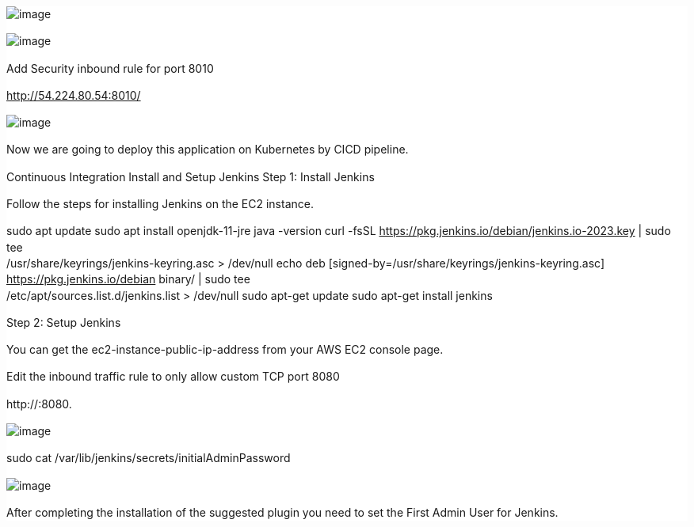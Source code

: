 
![image](https://user-images.githubusercontent.com/122585172/235339857-0b93d47a-70a4-4a46-b104-c5aebd13f2df.png)



![image](https://user-images.githubusercontent.com/122585172/235339860-2be7de56-1496-4a5a-b338-496c18c15e45.png)



Add Security inbound rule for port 8010

http://54.224.80.54:8010/


![image](https://user-images.githubusercontent.com/122585172/235339878-5483c3db-a978-403e-9d20-65db60e8d73a.png)



Now we are going to deploy this application on Kubernetes by CICD pipeline.

Continuous Integration
Install and Setup Jenkins
Step 1: Install Jenkins

Follow the steps for installing Jenkins on the EC2 instance.


sudo apt update
sudo apt install openjdk-11-jre
java -version
curl -fsSL https://pkg.jenkins.io/debian/jenkins.io-2023.key | sudo tee \
  /usr/share/keyrings/jenkins-keyring.asc > /dev/null
echo deb [signed-by=/usr/share/keyrings/jenkins-keyring.asc] \
  https://pkg.jenkins.io/debian binary/ | sudo tee \
  /etc/apt/sources.list.d/jenkins.list > /dev/null
sudo apt-get update
sudo apt-get install jenkins



Step 2: Setup Jenkins

You can get the ec2-instance-public-ip-address from your AWS EC2 console page.

Edit the inbound traffic rule to only allow custom TCP port 8080

http://:<ec2-instance-public-ip-address>8080.


![image](https://user-images.githubusercontent.com/122585172/235339892-195ebf07-2cc2-4111-9117-9b388fe2218e.png)



 sudo cat /var/lib/jenkins/secrets/initialAdminPassword



![image](https://user-images.githubusercontent.com/122585172/235339899-27e495e3-4f19-41fe-9635-8e298b6f0e3f.png)




After completing the installation of the suggested plugin you need to set the First Admin User for Jenkins.
